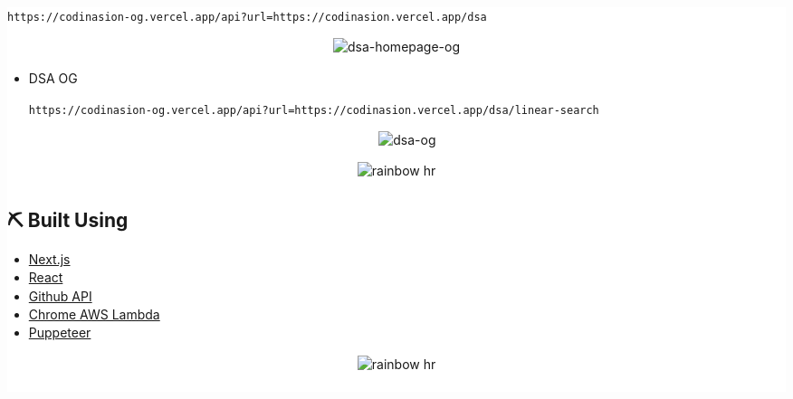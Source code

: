   ```md
  https://codinasion-og.vercel.app/api?url=https://codinasion.vercel.app/dsa
  ```

  <div align="center">
    <img src="https://raw.githubusercontent.com/codinasion/codinasion-og/master/sample_images/dsa-homepage-og.png" alt="dsa-homepage-og" width="1024" height="512">
  </div>

- DSA OG

  ```md
  https://codinasion-og.vercel.app/api?url=https://codinasion.vercel.app/dsa/linear-search
  ```

  <div align="center">
    <img src="https://raw.githubusercontent.com/codinasion/codinasion-og/master/sample_images/dsa-og.png" alt="dsa-og" width="1024" height="512">
  </div>

<div align="center">
  <img src="https://raw.githubusercontent.com/codinasion/codinasion/master/image/rainbow-hr.png" alt="rainbow hr" width="100%" height="70%">
</div>

## ⛏️ Built Using

- [Next.js](https://nextjs.org/)
- [React](https://reactjs.org/)
- [Github API](https://developer.github.com/v4/)
- [Chrome AWS Lambda](https://aws.amazon.com/lambda/)
- [Puppeteer](https://puppeteer.dev/)

<div align="center">
  <img src="https://raw.githubusercontent.com/codinasion/codinasion/master/image/rainbow-hr.png" alt="rainbow hr" width="100%" height="70%">
</div>

<br>
